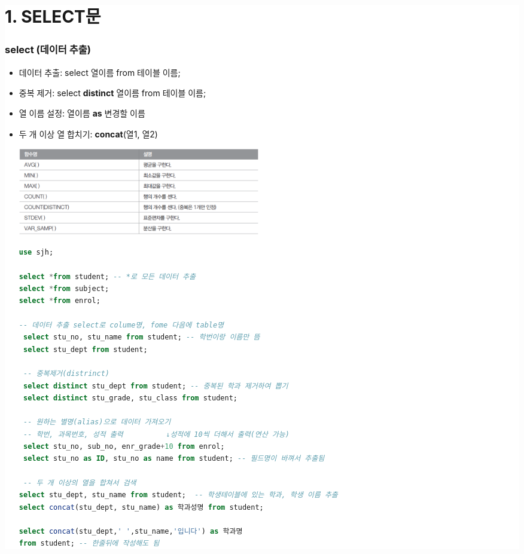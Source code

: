 # 1. SELECT문

### **select** (데이터 추출)

- 데이터 추출: select 열이름 from 테이블 이름;
- 중복 제거: select **distinct** 열이름 from 테이블 이름;
- 열 이름 설정: 열이름 **as** 변경할 이름
- 두 개 이상 열 합치기: **concat**(열1, 열2)
    
    <img src="/03. DATA BASE/00. img/3-1.png" width="400">
    
    ```sql
    use sjh;
    
    select *from student; -- *로 모든 데이터 추출
    select *from subject;
    select *from enrol;  
    
    -- 데이터 추출 select로 colume명, fome 다음에 table명
     select stu_no, stu_name from student; -- 학번이랑 이름만 뜸
     select stu_dept from student; 
     
     -- 중복제거(distrinct)
     select distinct stu_dept from student; -- 중복된 학과 제거하여 뽑기
     select distinct stu_grade, stu_class from student;
     
     -- 원하는 별명(alias)으로 데이터 가져오기
     -- 학번, 과목번호, 성적 출력          ↓성적에 10씩 더해서 출력(연산 가능)
     select stu_no, sub_no, enr_grade+10 from enrol; 
     select stu_no as ID, stu_no as name from student; -- 필드명이 바껴서 추출됨
     
     -- 두 개 이상의 열을 합쳐서 검색
    select stu_dept, stu_name from student;  -- 학생테이블에 있는 학과, 학생 이름 추출
    select concat(stu_dept, stu_name) as 학과성명 from student;
    
    select concat(stu_dept,' ',stu_name,'입니다') as 학과명 
    from student; -- 한줄뒤에 작성해도 됨
    ```
    